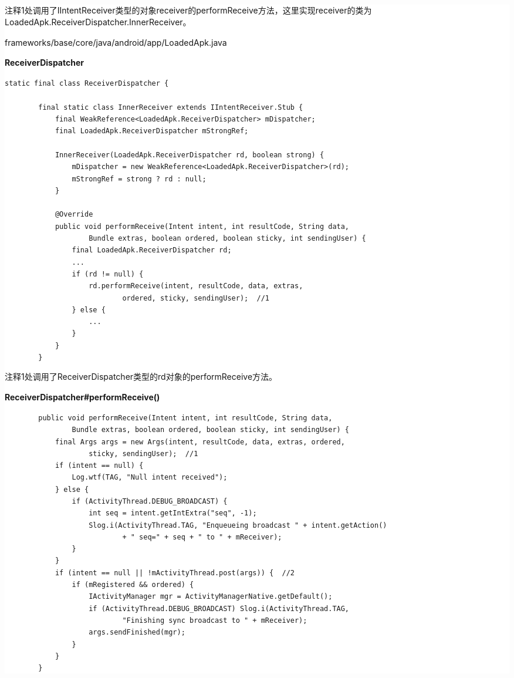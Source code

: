 注释1处调用了IIntentReceiver类型的对象receiver的performReceive方法，这里实现receiver的类为LoadedApk.ReceiverDispatcher.InnerReceiver。

frameworks/base/core/java/android/app/LoadedApk.java

**ReceiverDispatcher**

```
static final class ReceiverDispatcher {

        final static class InnerReceiver extends IIntentReceiver.Stub {
            final WeakReference<LoadedApk.ReceiverDispatcher> mDispatcher;
            final LoadedApk.ReceiverDispatcher mStrongRef;

            InnerReceiver(LoadedApk.ReceiverDispatcher rd, boolean strong) {
                mDispatcher = new WeakReference<LoadedApk.ReceiverDispatcher>(rd);
                mStrongRef = strong ? rd : null;
            }

            @Override
            public void performReceive(Intent intent, int resultCode, String data,
                    Bundle extras, boolean ordered, boolean sticky, int sendingUser) {
                final LoadedApk.ReceiverDispatcher rd;
                ...
                if (rd != null) {
                    rd.performReceive(intent, resultCode, data, extras,
                            ordered, sticky, sendingUser);  //1
                } else {
                    ...
                }
            }
        }

```

注释1处调用了ReceiverDispatcher类型的rd对象的performReceive方法。

**ReceiverDispatcher#performReceive()**

```
        public void performReceive(Intent intent, int resultCode, String data,
                Bundle extras, boolean ordered, boolean sticky, int sendingUser) {
            final Args args = new Args(intent, resultCode, data, extras, ordered,
                    sticky, sendingUser);  //1
            if (intent == null) {
                Log.wtf(TAG, "Null intent received");
            } else {
                if (ActivityThread.DEBUG_BROADCAST) {
                    int seq = intent.getIntExtra("seq", -1);
                    Slog.i(ActivityThread.TAG, "Enqueueing broadcast " + intent.getAction()
                            + " seq=" + seq + " to " + mReceiver);
                }
            }
            if (intent == null || !mActivityThread.post(args)) {  //2
                if (mRegistered && ordered) {
                    IActivityManager mgr = ActivityManagerNative.getDefault();
                    if (ActivityThread.DEBUG_BROADCAST) Slog.i(ActivityThread.TAG,
                            "Finishing sync broadcast to " + mReceiver);
                    args.sendFinished(mgr);
                }
            }
        }

```
